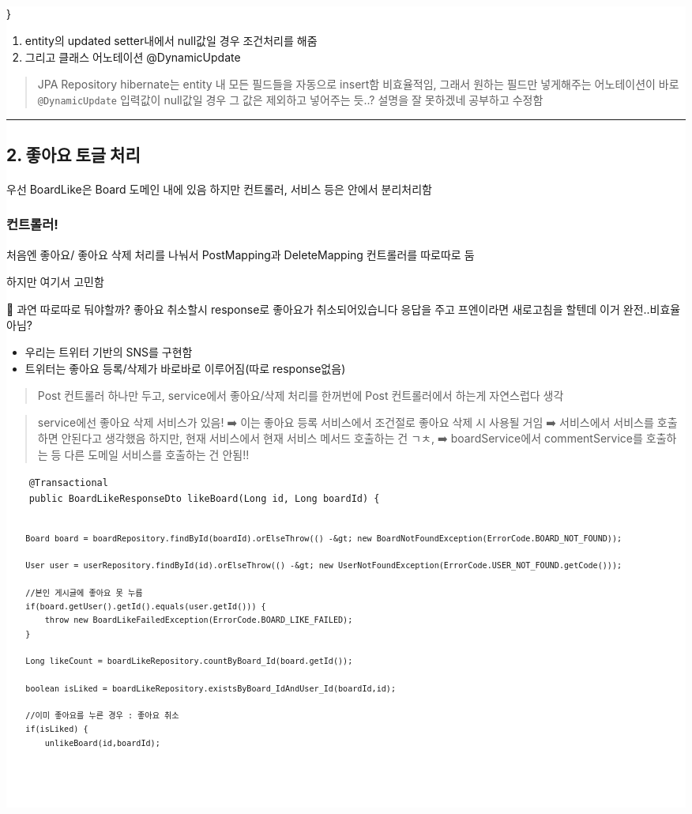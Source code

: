 }</code></pre>
<ol>
<li>entity의 updated setter내에서 null값일 경우 조건처리를 해줌</li>
<li>그리고 클래스 어노테이션 @DynamicUpdate</li>
</ol>
<blockquote>
<p>JPA Repository hibernate는 entity 내 모든 필드들을 자동으로 insert함
비효율적임, 그래서 원하는 필드만 넣게해주는 어노테이션이 바로 <code>@DynamicUpdate</code>
입력값이 null값일 경우 그 값은 제외하고 넣어주는 듯..?
설명을 잘 못하겠네 공부하고 수정함</p>
</blockquote>
<hr />
<h2 id="2-좋아요-토글-처리">2. 좋아요 토글 처리</h2>
<p>우선 BoardLike은 Board 도메인 내에 있음 
하지만 컨트롤러, 서비스 등은 안에서 분리처리함</p>
<h3 id="컨트롤러">컨트롤러!</h3>
<p>처음엔 좋아요/ 좋아요 삭제 처리를 나눠서 
PostMapping과 DeleteMapping 컨트롤러를 따로따로 둠</p>
<p>하지만 여기서 고민함</p>
<p>🤔 과연 따로따로 둬야할까?
좋아요 취소할시 response로 좋아요가 취소되어있습니다 응답을 주고
프엔이라면 새로고침을 할텐데 이거 완전..비효율 아님?</p>
<ul>
<li>우리는 트위터 기반의 SNS를 구현함</li>
<li>트위터는 좋아요 등록/삭제가 바로바로 이루어짐(따로 response없음)</li>
</ul>
<blockquote>
<p>Post 컨트롤러 하나만 두고, service에서 좋아요/삭제 처리를 한꺼번에 Post 컨트롤러에서 하는게 자연스럽다 생각</p>
</blockquote>
<blockquote>
<p>service에선 좋아요 삭제 서비스가 있음!
➡️ 이는 좋아요 등록 서비스에서 조건절로 좋아요 삭제 시 사용될 거임
➡️ 서비스에서 서비스를 호출하면 안된다고 생각했음 하지만, 현재 서비스에서 현재 서비스 메서드 호출하는 건 ㄱㅊ, 
➡️ boardService에서 commentService를 호출하는 등 다른 도메일 서비스를 호출하는 건 안됨!!</p>
</blockquote>
<pre><code class="language-java">    @Transactional
    public BoardLikeResponseDto likeBoard(Long id, Long boardId) {

        Board board = boardRepository.findById(boardId).orElseThrow(() -&gt; new BoardNotFoundException(ErrorCode.BOARD_NOT_FOUND));

        User user = userRepository.findById(id).orElseThrow(() -&gt; new UserNotFoundException(ErrorCode.USER_NOT_FOUND.getCode()));

        //본인 게시글에 좋아요 못 누름
        if(board.getUser().getId().equals(user.getId())) {
            throw new BoardLikeFailedException(ErrorCode.BOARD_LIKE_FAILED);
        }

        Long likeCount = boardLikeRepository.countByBoard_Id(board.getId());

        boolean isLiked = boardLikeRepository.existsByBoard_IdAndUser_Id(boardId,id);

        //이미 좋아요를 누른 경우 : 좋아요 취소
        if(isLiked) {
            unlikeBoard(id,boardId);

